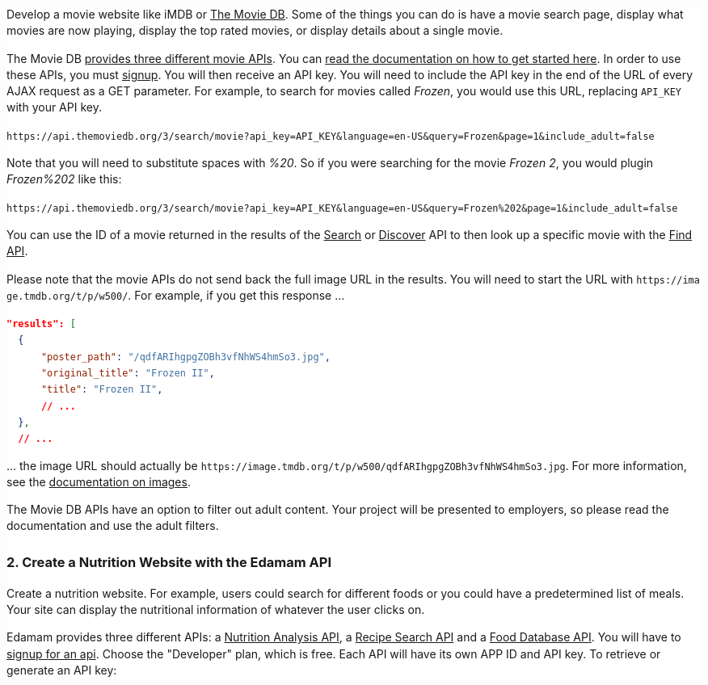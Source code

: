 Develop a movie website like iMDB or [The Movie DB](https://www.themoviedb.org/). Some of the things you can do is have a movie search page, display what movies are now playing, display the top rated movies, or display details about a single movie.

The Movie DB [provides three different movie APIs](https://www.themoviedb.org/documentation/api). You can [read the documentation on how to get started here](https://developers.themoviedb.org/3/getting-started/introduction). In order to use these APIs, you must [signup](https://www.themoviedb.org/signup). You will then receive an API key. You will need to include the API key in the end of the URL of every AJAX request as a GET parameter. For example, to search for movies called _Frozen_, you would use this URL, replacing `API_KEY` with your API key.

```
https://api.themoviedb.org/3/search/movie?api_key=API_KEY&language=en-US&query=Frozen&page=1&include_adult=false
```

Note that you will need to substitute spaces with _%20_. So if you were searching for the movie _Frozen 2_, you would plugin _Frozen%202_ like this:

```
https://api.themoviedb.org/3/search/movie?api_key=API_KEY&language=en-US&query=Frozen%202&page=1&include_adult=false
```

You can use the ID of a movie returned in the results of the [Search](https://developers.themoviedb.org/3/search/search-movies) or [Discover](https://developers.themoviedb.org/3/discover/movie-discover) API to then look up a specific movie with the [Find API](https://developers.themoviedb.org/3/find/find-by-id).

Please note that the movie APIs do not send back the full image URL in the results. You will need to start the URL with `https://image.tmdb.org/t/p/w500/`. For example, if you get this response ...

```json
"results": [
  {
      "poster_path": "/qdfARIhgpgZOBh3vfNhWS4hmSo3.jpg",
      "original_title": "Frozen II",
      "title": "Frozen II",
      // ...
  },
  // ...
```

... the image URL should actually be `https://image.tmdb.org/t/p/w500/qdfARIhgpgZOBh3vfNhWS4hmSo3.jpg`. For more information, see the [documentation on images](https://developers.themoviedb.org/3/getting-started/images).

The Movie DB APIs have an option to filter out adult content. Your project will be presented to employers, so please read the documentation and use the adult filters.

### 2. Create a Nutrition Website with the Edamam API

Create a nutrition website. For example, users could search for different foods or you could have a predetermined list of meals. Your site can display the nutritional information of whatever the user clicks on.

Edamam provides three different APIs: a [Nutrition Analysis API](https://developer.edamam.com/edamam-docs-nutrition-api), a [Recipe Search API](https://developer.edamam.com/edamam-docs-recipe-api) and a [Food Database API](https://developer.edamam.com/food-database-api-docs). You will have to [signup for an api](https://developer.edamam.com/). Choose the "Developer" plan, which is free. Each API will have its own APP ID and API key. To retrieve or generate an API key:
